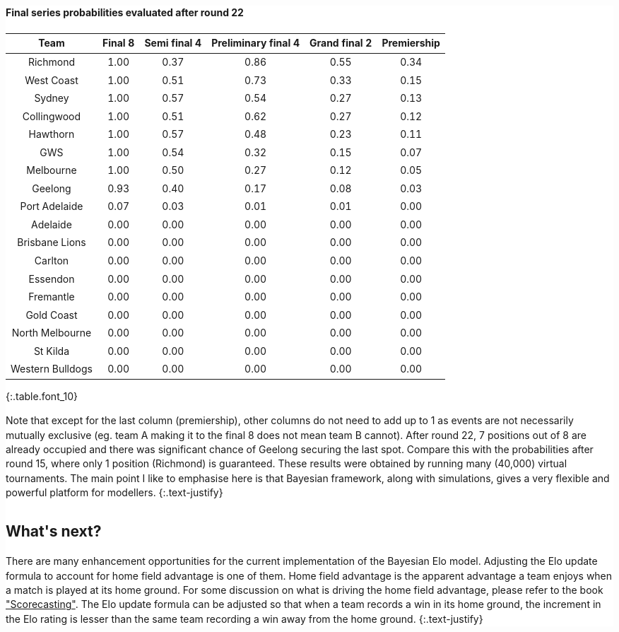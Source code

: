 #### Final series probabilities evaluated after round 22

|                 Team | Final 8| Semi final 4| Preliminary final 4| Grand final 2| Premiership|
|:--------------------:|:-----:|:----------:|:------------:|:-----:|:----------:|
|              Richmond|   1.00|        0.37|          0.86|   0.55|        0.34|
|            West Coast|   1.00|        0.51|          0.73|   0.33|        0.15|
|                Sydney|   1.00|        0.57|          0.54|   0.27|        0.13|
|           Collingwood|   1.00|        0.51|          0.62|   0.27|        0.12|
|              Hawthorn|   1.00|        0.57|          0.48|   0.23|        0.11|
|                   GWS|   1.00|        0.54|          0.32|   0.15|        0.07|
|             Melbourne|   1.00|        0.50|          0.27|   0.12|        0.05|
|               Geelong|   0.93|        0.40|          0.17|   0.08|        0.03|
|         Port Adelaide|   0.07|        0.03|          0.01|   0.01|        0.00|
|              Adelaide|   0.00|        0.00|          0.00|   0.00|        0.00|
|        Brisbane Lions|   0.00|        0.00|          0.00|   0.00|        0.00|
|               Carlton|   0.00|        0.00|          0.00|   0.00|        0.00|
|              Essendon|   0.00|        0.00|          0.00|   0.00|        0.00|
|             Fremantle|   0.00|        0.00|          0.00|   0.00|        0.00|
|            Gold Coast|   0.00|        0.00|          0.00|   0.00|        0.00|
|       North Melbourne|   0.00|        0.00|          0.00|   0.00|        0.00|
|              St Kilda|   0.00|        0.00|          0.00|   0.00|        0.00|
|      Western Bulldogs|   0.00|        0.00|          0.00|   0.00|        0.00|
{:.table.font_10}

Note that except for the last column (premiership), other columns do not need to add up to 1 as events are not necessarily mutually exclusive (eg. team A making it to the final 8 does not mean team B cannot).  After round 22, 7 positions out of 8 are already occupied and  there was significant chance of Geelong securing the last spot. Compare this with the probabilities after round 15, where only 1 position (Richmond) is guaranteed. These results were obtained by running many (40,000) virtual tournaments. The main point I like to emphasise here is that Bayesian framework, along with simulations, gives a very flexible and powerful platform for modellers.
{:.text-justify}

## What's next?

There are many enhancement opportunities for the current implementation of the Bayesian Elo model. Adjusting the Elo update formula to account for home field advantage is one of them. Home field advantage is the apparent advantage a team enjoys when a match is played at its home ground. For some discussion on what is driving the home field advantage, please refer to the book ["Scorecasting"](https://www.amazon.com/Scorecasting-Hidden-Influences-Behind-Sports-ebook/dp/B004C43GC4/ref=sr_1_1?dchild=1&keywords=scorecasting&qid=1588165967&sr=8-1). The Elo update formula can be adjusted so that when a team records a win in its home ground, the increment in the Elo rating is lesser than the same team recording a win away from the home ground.
{:.text-justify}
